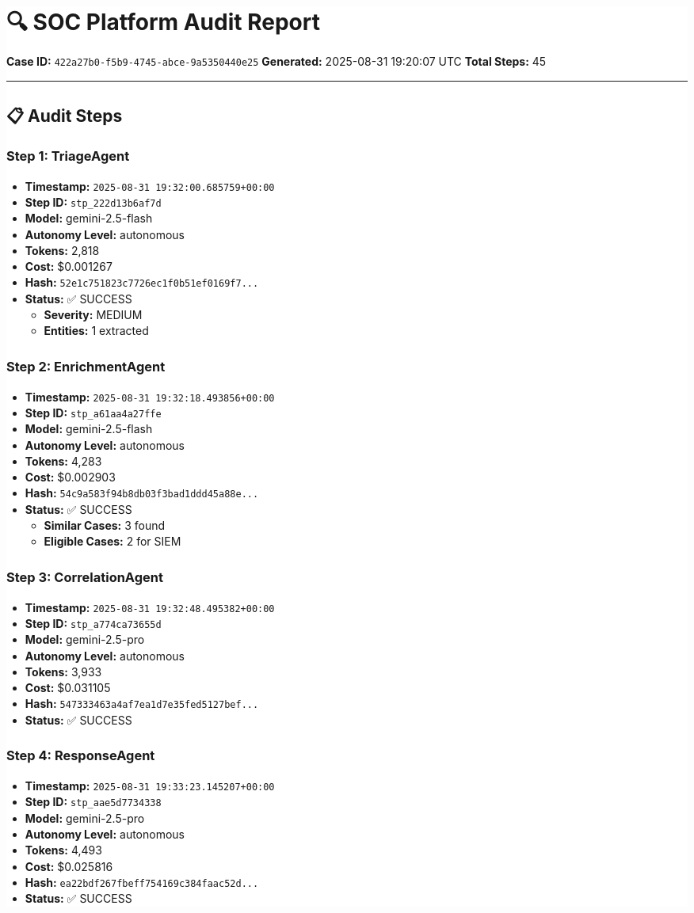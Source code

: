 # 🔍 SOC Platform Audit Report

**Case ID:** `422a27b0-f5b9-4745-abce-9a5350440e25`
**Generated:** 2025-08-31 19:20:07 UTC
**Total Steps:** 45

---

## 📋 Audit Steps

### Step 1: TriageAgent

- **Timestamp:** `2025-08-31 19:32:00.685759+00:00`
- **Step ID:** `stp_222d13b6af7d`
- **Model:** gemini-2.5-flash
- **Autonomy Level:** autonomous
- **Tokens:** 2,818
- **Cost:** $0.001267
- **Hash:** `52e1c751823c7726ec1f0b51ef0169f7...`
- **Status:** ✅ SUCCESS
  - **Severity:** MEDIUM
  - **Entities:** 1 extracted

### Step 2: EnrichmentAgent

- **Timestamp:** `2025-08-31 19:32:18.493856+00:00`
- **Step ID:** `stp_a61aa4a27ffe`
- **Model:** gemini-2.5-flash
- **Autonomy Level:** autonomous
- **Tokens:** 4,283
- **Cost:** $0.002903
- **Hash:** `54c9a583f94b8db03f3bad1ddd45a88e...`
- **Status:** ✅ SUCCESS
  - **Similar Cases:** 3 found
  - **Eligible Cases:** 2 for SIEM

### Step 3: CorrelationAgent

- **Timestamp:** `2025-08-31 19:32:48.495382+00:00`
- **Step ID:** `stp_a774ca73655d`
- **Model:** gemini-2.5-pro
- **Autonomy Level:** autonomous
- **Tokens:** 3,933
- **Cost:** $0.031105
- **Hash:** `547333463a4af7ea1d7e35fed5127bef...`
- **Status:** ✅ SUCCESS

### Step 4: ResponseAgent

- **Timestamp:** `2025-08-31 19:33:23.145207+00:00`
- **Step ID:** `stp_aae5d7734338`
- **Model:** gemini-2.5-pro
- **Autonomy Level:** autonomous
- **Tokens:** 4,493
- **Cost:** $0.025816
- **Hash:** `ea22bdf267fbeff754169c384faac52d...`
- **Status:** ✅ SUCCESS
